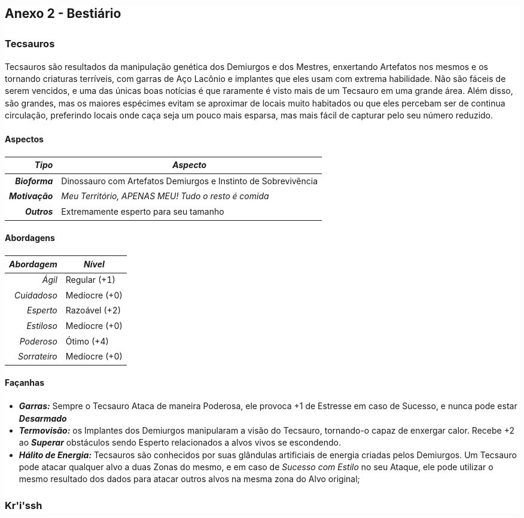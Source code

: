 
## Anexo 2 - Bestiário

### Tecsauros

Tecsauros são resultados da manipulação genética dos Demiurgos e dos Mestres, enxertando Artefatos nos mesmos e os tornando criaturas terríveis, com garras de Aço Lacônio e implantes que eles usam com extrema habilidade. Não são fáceis de serem vencidos, e uma das únicas boas notícias é que raramente é visto mais de um Tecsauro em uma grande área. Além disso, são grandes, mas os maiores espécimes evitam se aproximar de locais muito habitados ou que eles percebam ser de continua circulação, preferindo locais onde caça seja um pouco mais esparsa, mas mais fácil de capturar pelo seu número reduzido.

#### Aspectos

| ___Tipo___      |  ___Aspecto___                                                 | 
|----------------:|----------------------------------------------------------------|
| ___Bioforma___  | Dinossauro com Artefatos Demiurgos e Instinto de Sobrevivência |
| ___Motivação___ | _Meu Território, APENAS MEU! Tudo o resto é comida_            |
| ___Outros___    | Extremamente esperto para seu tamanho                          |

#### Abordagens

| ___Abordagem___ | ___Nível___   |
|----------------:|---------------|
| _Ágil_          | Regular  (+1) |
| _Cuidadoso_     | Medíocre (+0) |
| _Esperto_       | Razoável (+2) |
| _Estiloso_      | Medíocre (+0) |
| _Poderoso_      | Ótimo (+4)    | 
| _Sorrateiro_    | Medíocre (+0) |

#### Façanhas

+ ___Garras:___ Sempre o Tecsauro Ataca de maneira Poderosa, ele provoca +1 de Estresse em caso de Sucesso, e nunca pode estar ___Desarmado___
+ ___Termovisão:___  os Implantes dos Demiurgos manipularam a visão do Tecsauro, tornando-o capaz de enxergar calor. Recebe +2 ao ___Superar___ obstáculos sendo Esperto relacionados a alvos vivos se escondendo.
+ ___Hálito de Energia:___ Tecsauros são conhecidos por suas glândulas artificiais de energia criadas pelos Demiurgos. Um Tecsauro pode atacar qualquer alvo a duas Zonas do mesmo, e em caso de _Sucesso  com Estilo_ no seu Ataque, ele pode utilizar o mesmo resultado dos dados para atacar outros alvos na mesma zona do Alvo original;

### Kr'i'ssh
